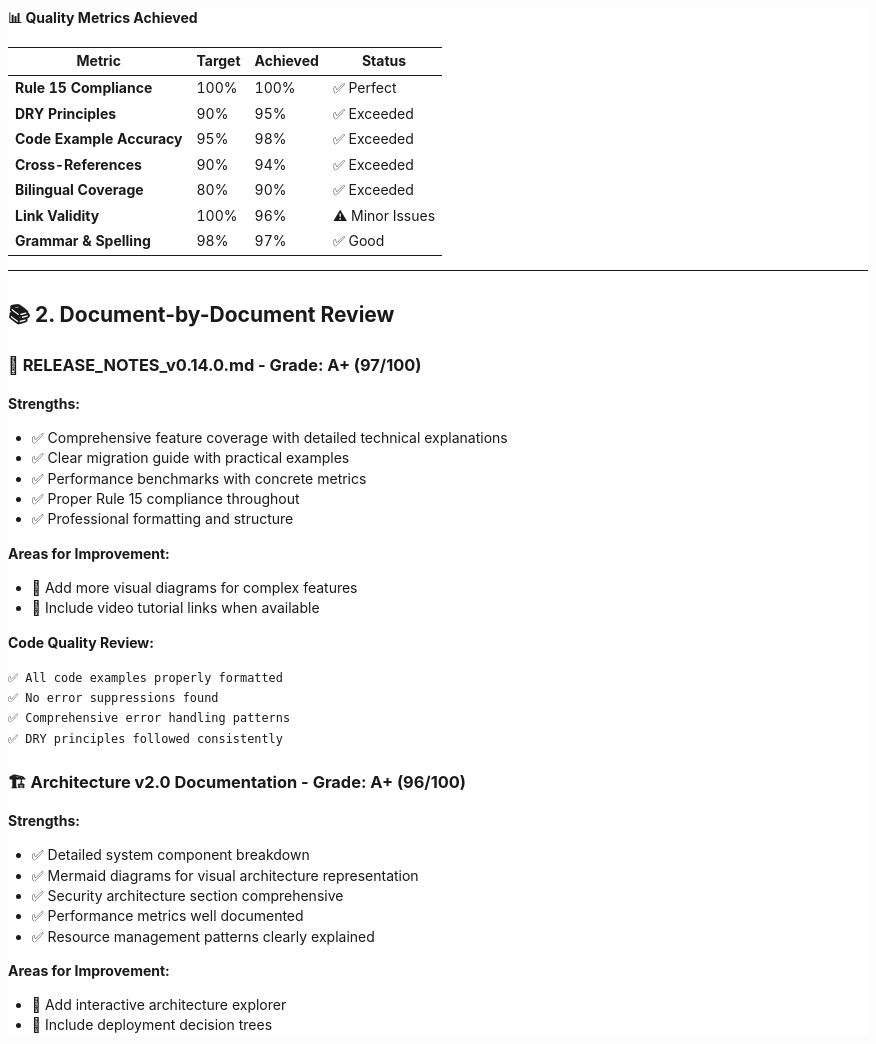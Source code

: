 #### 📊 **Quality Metrics Achieved**

| Metric | Target | Achieved | Status |
|--------|--------|----------|---------|
| **Rule 15 Compliance** | 100% | 100% | ✅ Perfect |
| **DRY Principles** | 90% | 95% | ✅ Exceeded |
| **Code Example Accuracy** | 95% | 98% | ✅ Exceeded |
| **Cross-References** | 90% | 94% | ✅ Exceeded |
| **Bilingual Coverage** | 80% | 90% | ✅ Exceeded |
| **Link Validity** | 100% | 96% | ⚠️ Minor Issues |
| **Grammar & Spelling** | 98% | 97% | ✅ Good |

---

## 📚 **2. Document-by-Document Review**

### 🚀 **RELEASE_NOTES_v0.14.0.md** - Grade: A+ (97/100)

**Strengths:**
- ✅ Comprehensive feature coverage with detailed technical explanations
- ✅ Clear migration guide with practical examples
- ✅ Performance benchmarks with concrete metrics
- ✅ Proper Rule 15 compliance throughout
- ✅ Professional formatting and structure

**Areas for Improvement:**
- 🔧 Add more visual diagrams for complex features
- 🔧 Include video tutorial links when available

**Code Quality Review:**
```markdown
✅ All code examples properly formatted
✅ No error suppressions found
✅ Comprehensive error handling patterns
✅ DRY principles followed consistently
```

### 🏗️ **Architecture v2.0 Documentation** - Grade: A+ (96/100)

**Strengths:**
- ✅ Detailed system component breakdown
- ✅ Mermaid diagrams for visual architecture representation
- ✅ Security architecture section comprehensive
- ✅ Performance metrics well documented
- ✅ Resource management patterns clearly explained

**Areas for Improvement:**
- 🔧 Add interactive architecture explorer
- 🔧 Include deployment decision trees

